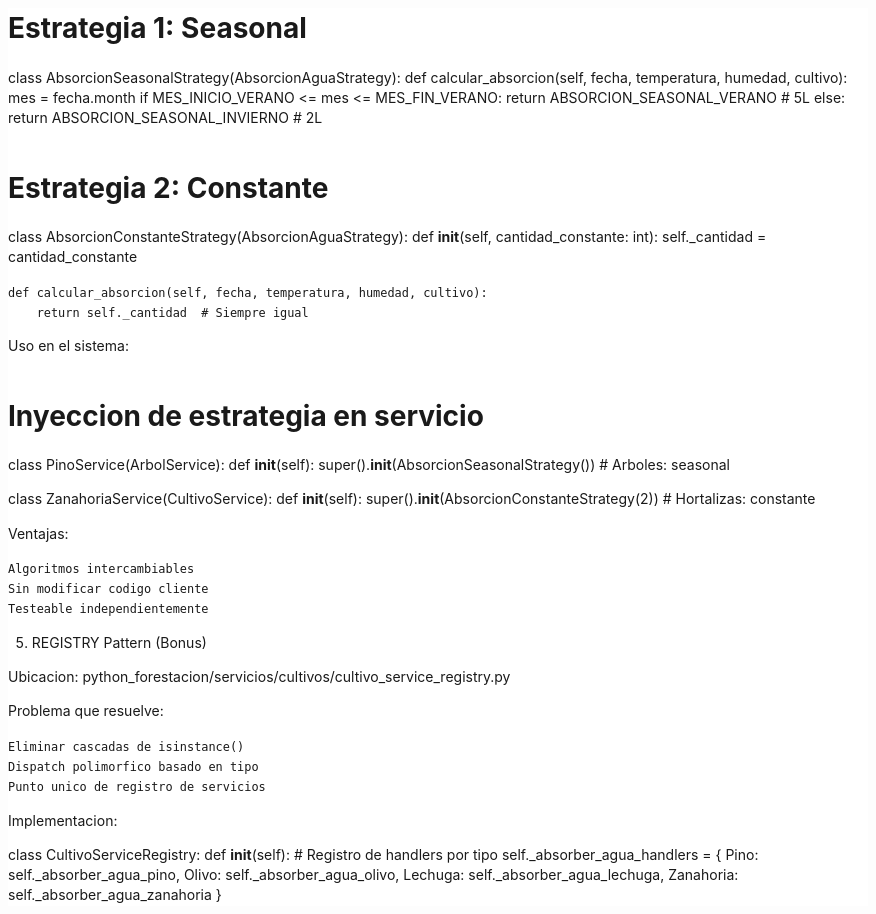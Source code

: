 # Estrategia 1: Seasonal
class AbsorcionSeasonalStrategy(AbsorcionAguaStrategy):
    def calcular_absorcion(self, fecha, temperatura, humedad, cultivo):
        mes = fecha.month
        if MES_INICIO_VERANO <= mes <= MES_FIN_VERANO:
            return ABSORCION_SEASONAL_VERANO  # 5L
        else:
            return ABSORCION_SEASONAL_INVIERNO  # 2L

# Estrategia 2: Constante
class AbsorcionConstanteStrategy(AbsorcionAguaStrategy):
    def __init__(self, cantidad_constante: int):
        self._cantidad = cantidad_constante

    def calcular_absorcion(self, fecha, temperatura, humedad, cultivo):
        return self._cantidad  # Siempre igual

Uso en el sistema:

# Inyeccion de estrategia en servicio
class PinoService(ArbolService):
    def __init__(self):
        super().__init__(AbsorcionSeasonalStrategy())  # Arboles: seasonal

class ZanahoriaService(CultivoService):
    def __init__(self):
        super().__init__(AbsorcionConstanteStrategy(2))  # Hortalizas: constante

Ventajas:

    Algoritmos intercambiables
    Sin modificar codigo cliente
    Testeable independientemente

5. REGISTRY Pattern (Bonus)

Ubicacion: python_forestacion/servicios/cultivos/cultivo_service_registry.py

Problema que resuelve:

    Eliminar cascadas de isinstance()
    Dispatch polimorfico basado en tipo
    Punto unico de registro de servicios

Implementacion:

class CultivoServiceRegistry:
    def __init__(self):
        # Registro de handlers por tipo
        self._absorber_agua_handlers = {
            Pino: self._absorber_agua_pino,
            Olivo: self._absorber_agua_olivo,
            Lechuga: self._absorber_agua_lechuga,
            Zanahoria: self._absorber_agua_zanahoria
        }
